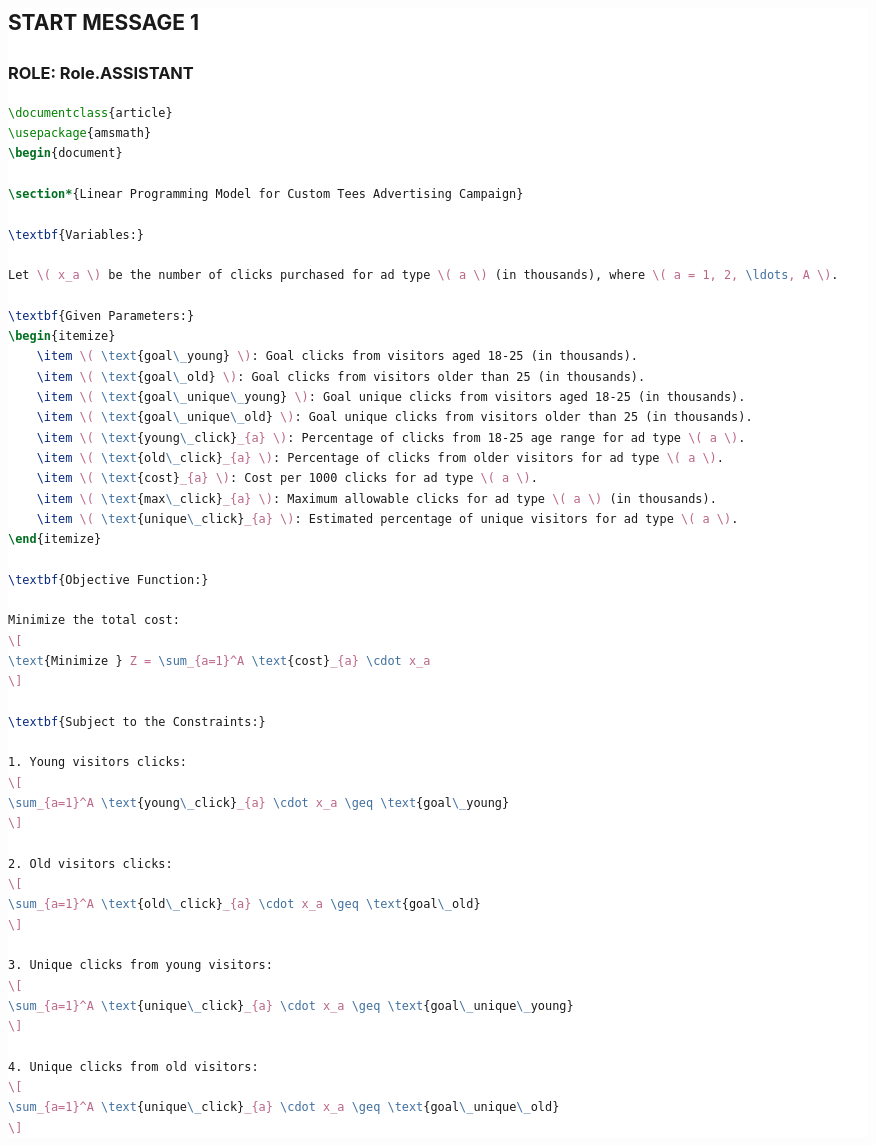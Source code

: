 
## START MESSAGE 1 
### ROLE: Role.ASSISTANT
```latex
\documentclass{article}
\usepackage{amsmath}
\begin{document}

\section*{Linear Programming Model for Custom Tees Advertising Campaign}

\textbf{Variables:}

Let \( x_a \) be the number of clicks purchased for ad type \( a \) (in thousands), where \( a = 1, 2, \ldots, A \).

\textbf{Given Parameters:}
\begin{itemize}
    \item \( \text{goal\_young} \): Goal clicks from visitors aged 18-25 (in thousands).
    \item \( \text{goal\_old} \): Goal clicks from visitors older than 25 (in thousands).
    \item \( \text{goal\_unique\_young} \): Goal unique clicks from visitors aged 18-25 (in thousands).
    \item \( \text{goal\_unique\_old} \): Goal unique clicks from visitors older than 25 (in thousands).
    \item \( \text{young\_click}_{a} \): Percentage of clicks from 18-25 age range for ad type \( a \).
    \item \( \text{old\_click}_{a} \): Percentage of clicks from older visitors for ad type \( a \).
    \item \( \text{cost}_{a} \): Cost per 1000 clicks for ad type \( a \).
    \item \( \text{max\_click}_{a} \): Maximum allowable clicks for ad type \( a \) (in thousands).
    \item \( \text{unique\_click}_{a} \): Estimated percentage of unique visitors for ad type \( a \).
\end{itemize}

\textbf{Objective Function:}

Minimize the total cost:
\[
\text{Minimize } Z = \sum_{a=1}^A \text{cost}_{a} \cdot x_a
\]

\textbf{Subject to the Constraints:}

1. Young visitors clicks:
\[
\sum_{a=1}^A \text{young\_click}_{a} \cdot x_a \geq \text{goal\_young}
\]

2. Old visitors clicks:
\[
\sum_{a=1}^A \text{old\_click}_{a} \cdot x_a \geq \text{goal\_old}
\]

3. Unique clicks from young visitors:
\[
\sum_{a=1}^A \text{unique\_click}_{a} \cdot x_a \geq \text{goal\_unique\_young}
\]

4. Unique clicks from old visitors:
\[
\sum_{a=1}^A \text{unique\_click}_{a} \cdot x_a \geq \text{goal\_unique\_old}
\]

```